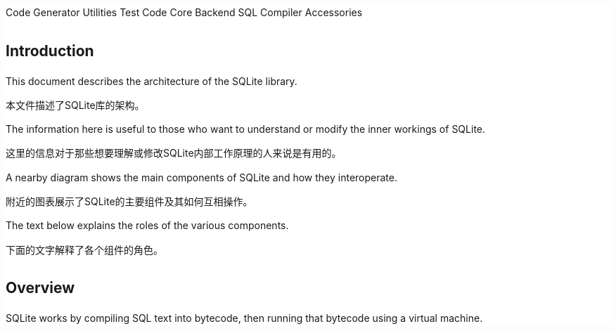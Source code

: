 <path d="M371.16,174.96L371.16,198" style="fill:none;stroke-width:2.16;stroke:rgb(0,0,0);"></path>
<path d="M290.16,311.76L452.16,311.76L452.16,203.76L290.16,203.76Z" style="fill:rgb(255,255,255);stroke-width:2.16;stroke:rgb(0,0,0);"></path>
<text x="371.16" y="245.009" text-anchor="middle" fill="rgb(0,0,0)" font-size="110%" dominant-baseline="central">Code</text>
<text x="371.16" y="270.511" text-anchor="middle" fill="rgb(0,0,0)" font-size="110%" dominant-baseline="central">Generator</text>
<path d="M290.16,484.56L452.16,484.56L452.16,430.56L290.16,430.56Z" style="fill:rgb(255,255,255);stroke-width:2.16;stroke:rgb(0,0,0);"></path>
<text x="371.16" y="457.56" text-anchor="middle" fill="rgb(0,0,0)" font-size="110%" dominant-baseline="central">Utilities</text>
<path d="M290.16,567.36L452.16,567.36L452.16,513.36L290.16,513.36Z" style="fill:rgb(255,255,255);stroke-width:2.16;stroke:rgb(0,0,0);"></path>
<text x="371.16" y="540.36" text-anchor="middle" fill="rgb(0,0,0)" font-size="110%" dominant-baseline="central">Test&nbsp;Code</text>
<polygon points="290.16,78.66 281.572,87.4699 277.897,79.6505" style="fill:rgb(0,0,0)"></polygon>
<path d="M200.16,120.96L284.947,81.1101" style="fill:none;stroke-width:2.16;stroke:rgb(0,0,0);"></path>
<polygon points="200.16,174.96 212.033,178.185 206.985,185.197" style="fill:rgb(0,0,0)"></polygon>
<path d="M290.16,239.76L204.834,178.326" style="fill:none;stroke-width:2.16;stroke:rgb(0,0,0);"></path>
<text x="20.16" y="147.96" text-anchor="middle" font-style="italic" fill="rgb(0,0,0)" font-size="110%" transform="rotate(-90 20.16,147.96)" dominant-baseline="central">Core</text>
<text x="20.16" y="457.56" text-anchor="middle" font-style="italic" fill="rgb(0,0,0)" font-size="110%" transform="rotate(-90 20.16,457.56)" dominant-baseline="central">Backend</text>
<text x="470.16" y="174.96" text-anchor="middle" font-style="italic" fill="rgb(0,0,0)" font-size="110%" transform="rotate(-90 470.16,174.96)" dominant-baseline="central">SQL&nbsp;Compiler</text>
<text x="470.16" y="498.96" text-anchor="middle" font-style="italic" fill="rgb(0,0,0)" font-size="110%" transform="rotate(-90 470.16,498.96)" dominant-baseline="central">Accessories</text>
</svg>

## Introduction

This document describes the architecture of the SQLite library.

本文件描述了SQLite库的架构。

The information here is useful to those who want to understand or modify the inner workings of SQLite.

这里的信息对于那些想要理解或修改SQLite内部工作原理的人来说是有用的。



A nearby diagram shows the main components of SQLite and how they interoperate.

附近的图表展示了SQLite的主要组件及其如何互相操作。

The text below explains the roles of the various components.

下面的文字解释了各个组件的角色。

## Overview

SQLite works by compiling SQL text into bytecode, then running that bytecode using a virtual machine.
